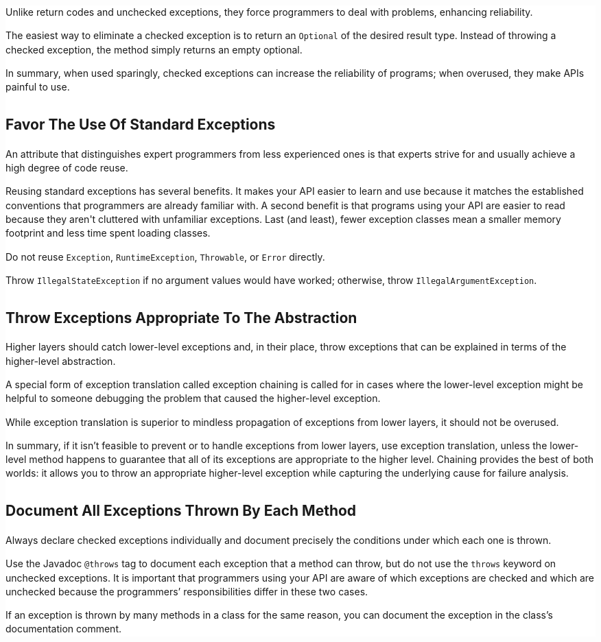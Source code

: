 Unlike return codes and unchecked exceptions, they force programmers to deal with problems, enhancing reliability.

The easiest way to eliminate a checked exception is to return an `Optional` of the desired result type. Instead of throwing a checked exception, the method simply returns an empty optional.

In summary, when used sparingly, checked exceptions can increase the reliability of programs; when overused, they make APIs painful to use.

## Favor The Use Of Standard Exceptions

An attribute that distinguishes expert programmers from less experienced ones is that experts strive for and usually achieve a high degree of code reuse.

Reusing standard exceptions has several benefits. It makes your API easier to learn and use because it matches the established conventions that programmers are already familiar with. A second benefit is that programs using your API are easier to read because they aren't cluttered with unfamiliar exceptions. Last (and least), fewer exception classes mean a smaller memory footprint and less time spent loading classes.

Do not reuse `Exception`, `RuntimeException`, `Throwable`, or `Error` directly.

Throw `IllegalStateException` if no argument values would have worked; otherwise, throw `IllegalArgumentException`.

## Throw Exceptions Appropriate To The Abstraction

Higher layers should catch lower-level exceptions and, in their place, throw exceptions that can be explained in terms of the higher-level abstraction.

A special form of exception translation called exception chaining is called for in cases where the lower-level exception might be helpful to someone debugging the problem that caused the higher-level exception.

While exception translation is superior to mindless propagation of exceptions from lower layers, it should not be overused.

In summary, if it isn’t feasible to prevent or to handle exceptions from lower layers, use exception translation, unless the lower-level method happens to guarantee that all of its exceptions are appropriate to the higher level. Chaining provides the best of both worlds: it allows you to throw an appropriate higher-level exception while capturing the underlying cause for failure analysis.

## Document All Exceptions Thrown By Each Method

Always declare checked exceptions individually and document precisely the conditions under which each one is thrown.

Use the Javadoc `@throws` tag to document each exception that a method can throw, but do not use the `throws` keyword on unchecked exceptions. It is important that programmers using your API are aware of which exceptions are checked and which are unchecked because the programmers’ responsibilities differ in these two cases.

If an exception is thrown by many methods in a class for the same reason, you can document the exception in the class’s documentation comment.
